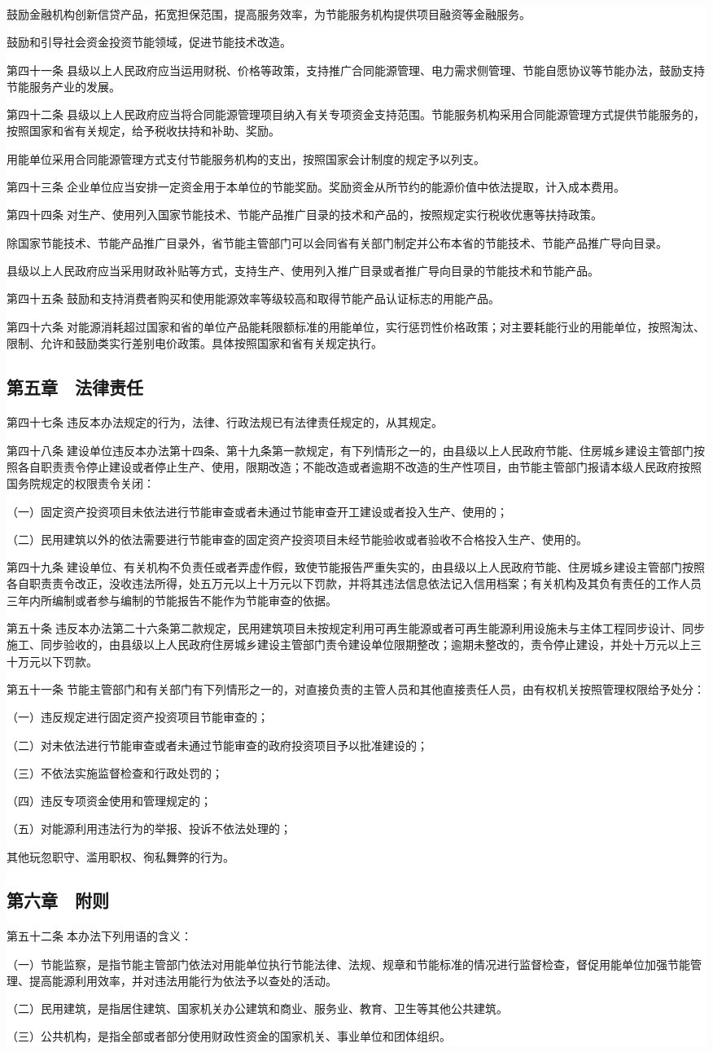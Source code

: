 鼓励金融机构创新信贷产品，拓宽担保范围，提高服务效率，为节能服务机构提供项目融资等金融服务。

鼓励和引导社会资金投资节能领域，促进节能技术改造。

第四十一条 县级以上人民政府应当运用财税、价格等政策，支持推广合同能源管理、电力需求侧管理、节能自愿协议等节能办法，鼓励支持节能服务产业的发展。

第四十二条 县级以上人民政府应当将合同能源管理项目纳入有关专项资金支持范围。节能服务机构采用合同能源管理方式提供节能服务的，按照国家和省有关规定，给予税收扶持和补助、奖励。

用能单位采用合同能源管理方式支付节能服务机构的支出，按照国家会计制度的规定予以列支。

第四十三条 企业单位应当安排一定资金用于本单位的节能奖励。奖励资金从所节约的能源价值中依法提取，计入成本费用。

第四十四条 对生产、使用列入国家节能技术、节能产品推广目录的技术和产品的，按照规定实行税收优惠等扶持政策。

除国家节能技术、节能产品推广目录外，省节能主管部门可以会同省有关部门制定并公布本省的节能技术、节能产品推广导向目录。

县级以上人民政府应当采用财政补贴等方式，支持生产、使用列入推广目录或者推广导向目录的节能技术和节能产品。

第四十五条 鼓励和支持消费者购买和使用能源效率等级较高和取得节能产品认证标志的用能产品。

第四十六条 对能源消耗超过国家和省的单位产品能耗限额标准的用能单位，实行惩罚性价格政策；对主要耗能行业的用能单位，按照淘汰、限制、允许和鼓励类实行差别电价政策。具体按照国家和省有关规定执行。

## 第五章　法律责任

第四十七条 违反本办法规定的行为，法律、行政法规已有法律责任规定的，从其规定。

第四十八条 建设单位违反本办法第十四条、第十九条第一款规定，有下列情形之一的，由县级以上人民政府节能、住房城乡建设主管部门按照各自职责责令停止建设或者停止生产、使用，限期改造；不能改造或者逾期不改造的生产性项目，由节能主管部门报请本级人民政府按照国务院规定的权限责令关闭：

（一）固定资产投资项目未依法进行节能审查或者未通过节能审查开工建设或者投入生产、使用的；

（二）民用建筑以外的依法需要进行节能审查的固定资产投资项目未经节能验收或者验收不合格投入生产、使用的。

第四十九条 建设单位、有关机构不负责任或者弄虚作假，致使节能报告严重失实的，由县级以上人民政府节能、住房城乡建设主管部门按照各自职责责令改正，没收违法所得，处五万元以上十万元以下罚款，并将其违法信息依法记入信用档案；有关机构及其负有责任的工作人员三年内所编制或者参与编制的节能报告不能作为节能审查的依据。

第五十条 违反本办法第二十六条第二款规定，民用建筑项目未按规定利用可再生能源或者可再生能源利用设施未与主体工程同步设计、同步施工、同步验收的，由县级以上人民政府住房城乡建设主管部门责令建设单位限期整改；逾期未整改的，责令停止建设，并处十万元以上三十万元以下罚款。

第五十一条 节能主管部门和有关部门有下列情形之一的，对直接负责的主管人员和其他直接责任人员，由有权机关按照管理权限给予处分：

（一）违反规定进行固定资产投资项目节能审查的；

（二）对未依法进行节能审查或者未通过节能审查的政府投资项目予以批准建设的；

（三）不依法实施监督检查和行政处罚的；

（四）违反专项资金使用和管理规定的；

（五）对能源利用违法行为的举报、投诉不依法处理的；

其他玩忽职守、滥用职权、徇私舞弊的行为。

## 第六章　附则

第五十二条 本办法下列用语的含义：

（一）节能监察，是指节能主管部门依法对用能单位执行节能法律、法规、规章和节能标准的情况进行监督检查，督促用能单位加强节能管理、提高能源利用效率，并对违法用能行为依法予以查处的活动。

（二）民用建筑，是指居住建筑、国家机关办公建筑和商业、服务业、教育、卫生等其他公共建筑。

（三）公共机构，是指全部或者部分使用财政性资金的国家机关、事业单位和团体组织。
